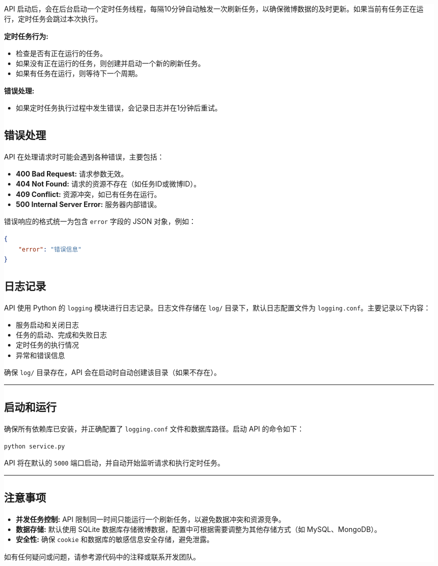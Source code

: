 API 启动后，会在后台启动一个定时任务线程，每隔10分钟自动触发一次刷新任务，以确保微博数据的及时更新。如果当前有任务正在运行，定时任务会跳过本次执行。

**定时任务行为:**
- 检查是否有正在运行的任务。
- 如果没有正在运行的任务，则创建并启动一个新的刷新任务。
- 如果有任务在运行，则等待下一个周期。

**错误处理:**
- 如果定时任务执行过程中发生错误，会记录日志并在1分钟后重试。

## 错误处理

API 在处理请求时可能会遇到各种错误，主要包括：

- **400 Bad Request:** 请求参数无效。
- **404 Not Found:** 请求的资源不存在（如任务ID或微博ID）。
- **409 Conflict:** 资源冲突，如已有任务在运行。
- **500 Internal Server Error:** 服务器内部错误。

错误响应的格式统一为包含 `error` 字段的 JSON 对象，例如：

```json
{
    "error": "错误信息"
}
```

## 日志记录

API 使用 Python 的 `logging` 模块进行日志记录。日志文件存储在 `log/` 目录下，默认日志配置文件为 `logging.conf`。主要记录以下内容：

- 服务启动和关闭日志
- 任务的启动、完成和失败日志
- 定时任务的执行情况
- 异常和错误信息

确保 `log/` 目录存在，API 会在启动时自动创建该目录（如果不存在）。

---

## 启动和运行

确保所有依赖库已安装，并正确配置了 `logging.conf` 文件和数据库路径。启动 API 的命令如下：

```bash
python service.py
```

API 将在默认的 `5000` 端口启动，并自动开始监听请求和执行定时任务。

---

## 注意事项

- **并发任务控制:** API 限制同一时间只能运行一个刷新任务，以避免数据冲突和资源竞争。
- **数据存储:** 默认使用 SQLite 数据库存储微博数据，配置中可根据需要调整为其他存储方式（如 MySQL、MongoDB）。
- **安全性:** 确保 `cookie` 和数据库的敏感信息安全存储，避免泄露。

如有任何疑问或问题，请参考源代码中的注释或联系开发团队。
